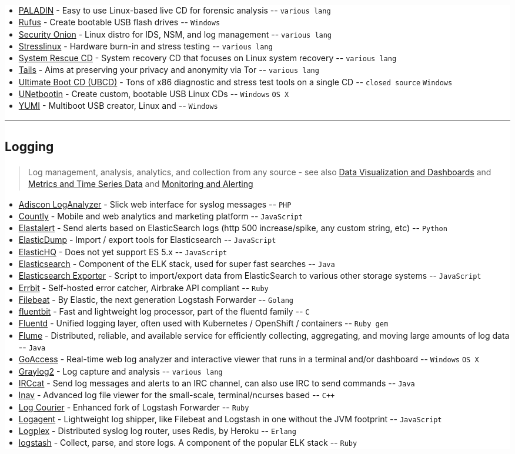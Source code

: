 * [PALADIN](https://sumuri.com/software/paladin/) - Easy to use Linux-based live CD for forensic analysis -- `various lang`
* [Rufus](https://rufus.akeo.ie/) - Create bootable USB flash drives -- `Windows`
* [Security Onion](https://securityonion.net/) - Linux distro for IDS, NSM, and log management -- `various lang`
* [Stresslinux](https://www.stresslinux.org/sl/) - Hardware burn-in and stress testing -- `various lang`
* [System Rescue CD](https://www.sysresccd.org/) - System recovery CD that focuses on Linux system recovery -- `various lang`
* [Tails](https://tails.boum.org/) - Aims at preserving your privacy and anonymity via Tor -- `various lang`
* [Ultimate Boot CD (UBCD)](https://www.ultimatebootcd.com) - Tons of x86 diagnostic and stress test tools on a single CD -- `closed source` `Windows`
* [UNetbootin](https://unetbootin.sourceforge.net/) - Create custom, bootable USB Linux CDs -- `Windows` `OS X`
* [YUMI](https://www.pendrivelinux.com/yumi-multiboot-usb-creator/) - Multiboot USB creator, Linux and -- `Windows`


---
## Logging

> Log management, analysis, analytics, and collection from any source - see also [Data Visualization and Dashboards](#data-visualization-and-dashboards) and [Metrics and Time Series Data](#metrics-and-time-series-data) and [Monitoring and Alerting](#monitoring-and-alerting)

* [Adiscon LogAnalyzer](http://loganalyzer.adiscon.com/) - Slick web interface for syslog messages -- `PHP`
* [Countly](https://count.ly/) - Mobile and web analytics and marketing platform -- `JavaScript`
* [Elastalert](https://github.com/Yelp/elastalert) - Send alerts based on ElasticSearch logs (http 500 increase/spike, any custom string, etc) -- `Python`
* [ElasticDump](https://github.com/taskrabbit/elasticsearch-dump) - Import / export tools for Elasticsearch -- `JavaScript`
* [ElasticHQ](https://github.com/royrusso/elasticsearch-HQ) - Does not yet support ES 5.x -- `JavaScript`
* [Elasticsearch](https://www.elastic.co/) - Component of the ELK stack, used for super fast searches -- `Java`
* [Elasticsearch Exporter](https://github.com/mallocator/Elasticsearch-Exporter) - Script to import/export data from ElasticSearch to various other storage systems -- `JavaScript`
* [Errbit](https://github.com/errbit/errbit) - Self-hosted error catcher, Airbrake API compliant -- `Ruby`
* [Filebeat](https://www.elastic.co/products/beats/filebeat) - By Elastic, the next generation Logstash Forwarder -- `Golang`
* [fluentbit](https://github.com/fluent/fluent-bit) - Fast and lightweight log processor, part of the fluentd family -- `C`
* [Fluentd](https://www.fluentd.org/) - Unified logging layer, often used with Kubernetes / OpenShift / containers -- `Ruby gem`
* [Flume](https://flume.apache.org/) - Distributed, reliable, and available service for efficiently collecting, aggregating, and moving large amounts of log data -- `Java`
* [GoAccess](https://goaccess.io/) - Real-time web log analyzer and interactive viewer that runs in a terminal and/or dashboard -- `Windows` `OS X`
* [Graylog2](https://graylog.org/) - Log capture and analysis -- `various lang`
* [IRCcat](https://github.com/RJ/irccat) - Send log messages and alerts to an IRC channel, can also use IRC to send commands -- `Java`
* [lnav](https://lnav.org/) - Advanced log file viewer for the small-scale, terminal/ncurses based -- `C++`
* [Log Courier](https://github.com/driskell/log-courier) - Enhanced fork of Logstash Forwarder -- `Ruby`
* [Logagent](https://github.com/sematext/logagent-js) - Lightweight log shipper, like Filebeat and Logstash in one without the JVM footprint -- `JavaScript`
* [Logplex](https://github.com/heroku/logplex) - Distributed syslog log router, uses Redis, by Heroku -- `Erlang`
* [logstash](https://www.elastic.co/products/logstash) - Collect, parse, and store logs.  A component of the popular ELK stack -- `Ruby`